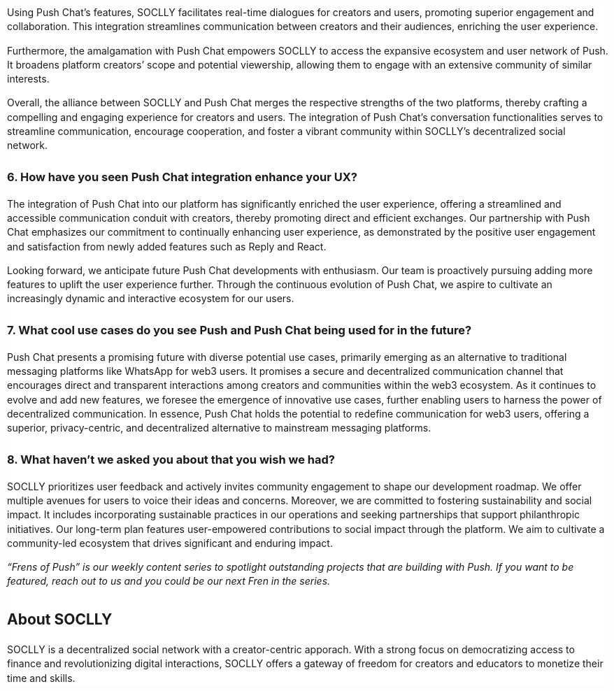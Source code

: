 Using Push Chat’s features, SOCLLY facilitates real-time dialogues for creators and users, promoting superior engagement and collaboration. This integration streamlines communication between creators and their audiences, enriching the user experience.

Furthermore, the amalgamation with Push Chat empowers SOCLLY to access the expansive ecosystem and user network of Push. It broadens platform creators’ scope and potential viewership, allowing them to engage with an extensive community of similar interests.

Overall, the alliance between SOCLLY and Push Chat merges the respective strengths of the two platforms, thereby crafting a compelling and engaging experience for creators and users. The integration of Push Chat’s conversation functionalities serves to streamline communication, encourage cooperation, and foster a vibrant community within SOCLLY’s decentralized social network.

### 6. How have you seen Push Chat integration enhance your UX?
The integration of Push Chat into our platform has significantly enriched the user experience, offering a streamlined and accessible communication conduit with creators, thereby promoting direct and efficient exchanges. Our partnership with Push Chat emphasizes our commitment to continually enhancing user experience, as demonstrated by the positive user engagement and satisfaction from newly added features such as Reply and React.

Looking forward, we anticipate future Push Chat developments with enthusiasm. Our team is proactively pursuing adding more features to uplift the user experience further. Through the continuous evolution of Push Chat, we aspire to cultivate an increasingly dynamic and interactive ecosystem for our users.

### 7. What cool use cases do you see Push and Push Chat being used for in the future?
Push Chat presents a promising future with diverse potential use cases, primarily emerging as an alternative to traditional messaging platforms like WhatsApp for web3 users. It promises a secure and decentralized communication channel that encourages direct and transparent interactions among creators and communities within the web3 ecosystem. As it continues to evolve and add new features, we foresee the emergence of innovative use cases, further enabling users to harness the power of decentralized communication. In essence, Push Chat holds the potential to redefine communication for web3 users, offering a superior, privacy-centric, and decentralized alternative to mainstream messaging platforms.

### 8. What haven’t we asked you about that you wish we had?
SOCLLY prioritizes user feedback and actively invites community engagement to shape our development roadmap. We offer multiple avenues for users to voice their ideas and concerns. Moreover, we are committed to fostering sustainability and social impact. It includes incorporating sustainable practices in our operations and seeking partnerships that support philanthropic initiatives. Our long-term plan features user-empowered contributions to social impact through the platform. We aim to cultivate a community-led ecosystem that drives significant and enduring impact.

<i>
“Frens of Push” is our weekly content series to spotlight outstanding projects that are building with Push. If you want to be featured, reach out to us and you could be our next Fren in the series.
</i>

## About SOCLLY
SOCLLY is a decentralized social network with a creator-centric apporach. With a strong focus on democratizing access to finance and revolutionizing digital interactions, SOCLLY offers a gateway of freedom for creators and educators to monetize their time and skills.
